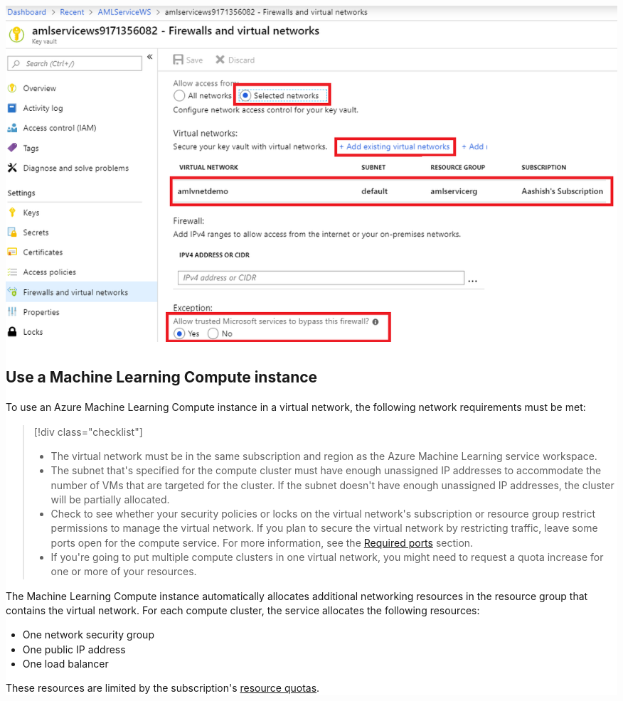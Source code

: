    ![The "Firewalls and virtual networks" section in the Key Vault pane](./media/how-to-enable-virtual-network/key-vault-firewalls-and-virtual-networks-page.png)

## Use a Machine Learning Compute instance

To use an Azure Machine Learning Compute instance in a virtual network, the following network requirements must be met:

> [!div class="checklist"]
> * The virtual network must be in the same subscription and region as the Azure Machine Learning service workspace.
> * The subnet that's specified for the compute cluster must have enough unassigned IP addresses to accommodate the number of VMs that are targeted for the cluster. If the        subnet doesn't have enough unassigned IP addresses, the cluster will be partially allocated.
> * Check to see whether your security policies or locks on the virtual network's subscription or resource group restrict permissions to manage the virtual network. If you        plan to secure the virtual network by restricting traffic, leave some ports open for the compute service. For more information, see the [Required ports](#mlcports)            section.
> * If you're going to put multiple compute clusters in one virtual network, you might need to request a quota increase for one or more of your resources.

The Machine Learning Compute instance automatically allocates additional networking resources in the resource group that contains the virtual network. For each compute cluster, the service allocates the following resources:

* One network security group
* One public IP address
* One load balancer

These resources are limited by the subscription's [resource quotas](https://docs.microsoft.com/azure/azure-subscription-service-limits).
